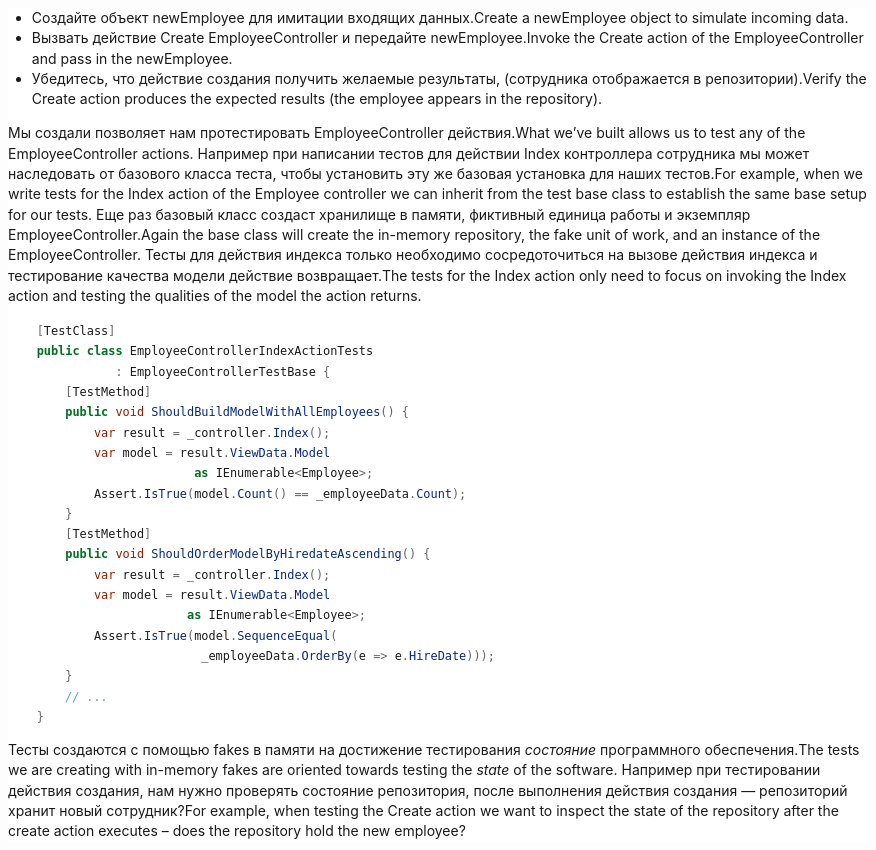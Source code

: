 -   <span data-ttu-id="c3c7b-311">Создайте объект newEmployee для имитации входящих данных.</span><span class="sxs-lookup"><span data-stu-id="c3c7b-311">Create a newEmployee object to simulate incoming data.</span></span>
-   <span data-ttu-id="c3c7b-312">Вызвать действие Create EmployeeController и передайте newEmployee.</span><span class="sxs-lookup"><span data-stu-id="c3c7b-312">Invoke the Create action of the EmployeeController and pass in the newEmployee.</span></span>
-   <span data-ttu-id="c3c7b-313">Убедитесь, что действие создания получить желаемые результаты, (сотрудника отображается в репозитории).</span><span class="sxs-lookup"><span data-stu-id="c3c7b-313">Verify the Create action produces the expected results (the employee appears in the repository).</span></span>

<span data-ttu-id="c3c7b-314">Мы создали позволяет нам протестировать EmployeeController действия.</span><span class="sxs-lookup"><span data-stu-id="c3c7b-314">What we’ve built allows us to test any of the EmployeeController actions.</span></span> <span data-ttu-id="c3c7b-315">Например при написании тестов для действии Index контроллера сотрудника мы может наследовать от базового класса теста, чтобы установить эту же базовая установка для наших тестов.</span><span class="sxs-lookup"><span data-stu-id="c3c7b-315">For example, when we write tests for the Index action of the Employee controller we can inherit from the test base class to establish the same base setup for our tests.</span></span> <span data-ttu-id="c3c7b-316">Еще раз базовый класс создаст хранилище в памяти, фиктивный единица работы и экземпляр EmployeeController.</span><span class="sxs-lookup"><span data-stu-id="c3c7b-316">Again the base class will create the in-memory repository, the fake unit of work, and an instance of the EmployeeController.</span></span> <span data-ttu-id="c3c7b-317">Тесты для действия индекса только необходимо сосредоточиться на вызове действия индекса и тестирование качества модели действие возвращает.</span><span class="sxs-lookup"><span data-stu-id="c3c7b-317">The tests for the Index action only need to focus on invoking the Index action and testing the qualities of the model the action returns.</span></span>

``` csharp
    [TestClass]
    public class EmployeeControllerIndexActionTests
               : EmployeeControllerTestBase {
        [TestMethod]
        public void ShouldBuildModelWithAllEmployees() {
            var result = _controller.Index();
            var model = result.ViewData.Model
                          as IEnumerable<Employee>;
            Assert.IsTrue(model.Count() == _employeeData.Count);
        }
        [TestMethod]
        public void ShouldOrderModelByHiredateAscending() {
            var result = _controller.Index();
            var model = result.ViewData.Model
                         as IEnumerable<Employee>;
            Assert.IsTrue(model.SequenceEqual(
                           _employeeData.OrderBy(e => e.HireDate)));
        }
        // ...
    }
```

<span data-ttu-id="c3c7b-318">Тесты создаются с помощью fakes в памяти на достижение тестирования *состояние* программного обеспечения.</span><span class="sxs-lookup"><span data-stu-id="c3c7b-318">The tests we are creating with in-memory fakes are oriented towards testing the *state* of the software.</span></span> <span data-ttu-id="c3c7b-319">Например при тестировании действия создания, нам нужно проверять состояние репозитория, после выполнения действия создания — репозиторий хранит новый сотрудник?</span><span class="sxs-lookup"><span data-stu-id="c3c7b-319">For example, when testing the Create action we want to inspect the state of the repository after the create action executes – does the repository hold the new employee?</span></span>
